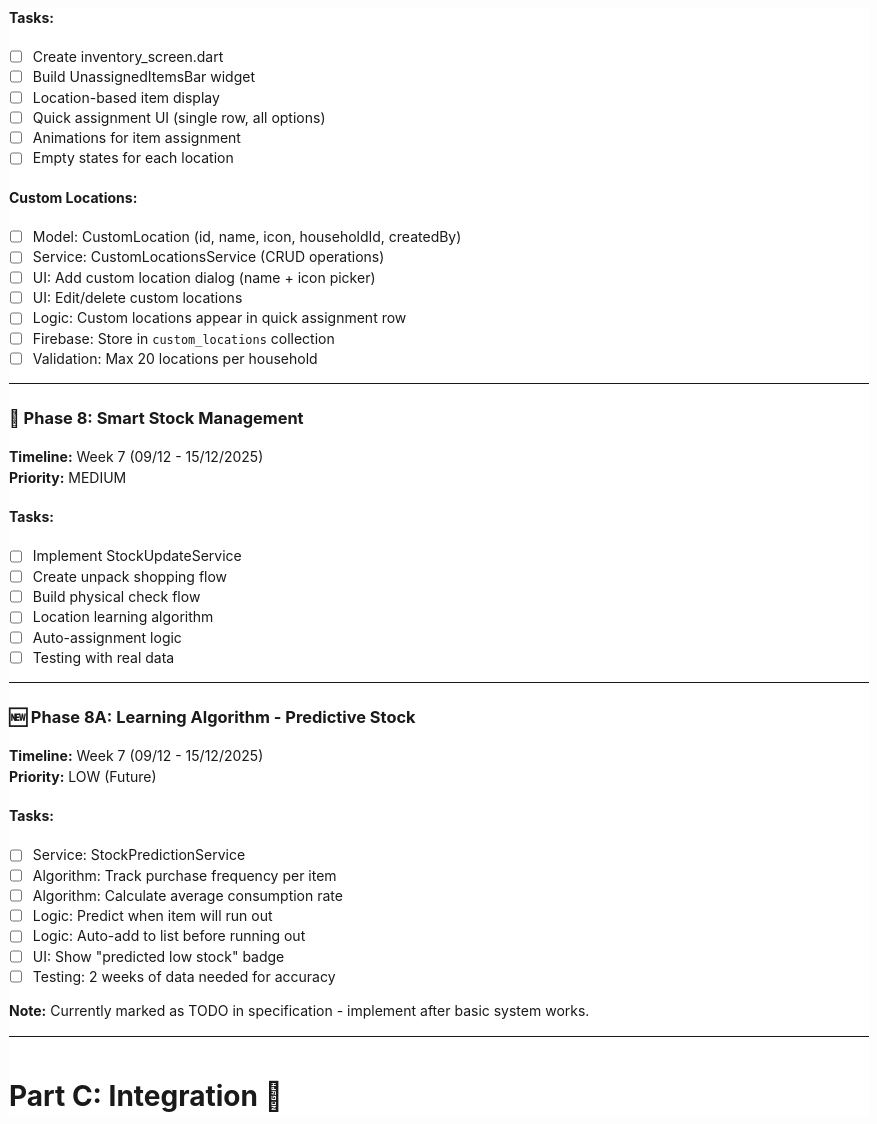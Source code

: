 #### Tasks:
- [ ] Create inventory_screen.dart
- [ ] Build UnassignedItemsBar widget
- [ ] Location-based item display
- [ ] Quick assignment UI (single row, all options)
- [ ] Animations for item assignment
- [ ] Empty states for each location

#### Custom Locations:
- [ ] Model: CustomLocation (id, name, icon, householdId, createdBy)
- [ ] Service: CustomLocationsService (CRUD operations)
- [ ] UI: Add custom location dialog (name + icon picker)
- [ ] UI: Edit/delete custom locations
- [ ] Logic: Custom locations appear in quick assignment row
- [ ] Firebase: Store in `custom_locations` collection
- [ ] Validation: Max 20 locations per household

---

### 🔄 Phase 8: Smart Stock Management
**Timeline:** Week 7 (09/12 - 15/12/2025)  
**Priority:** MEDIUM

#### Tasks:
- [ ] Implement StockUpdateService
- [ ] Create unpack shopping flow
- [ ] Build physical check flow  
- [ ] Location learning algorithm
- [ ] Auto-assignment logic
- [ ] Testing with real data

---

### 🆕 Phase 8A: Learning Algorithm - Predictive Stock
**Timeline:** Week 7 (09/12 - 15/12/2025)  
**Priority:** LOW (Future)

#### Tasks:
- [ ] Service: StockPredictionService
- [ ] Algorithm: Track purchase frequency per item
- [ ] Algorithm: Calculate average consumption rate
- [ ] Logic: Predict when item will run out
- [ ] Logic: Auto-add to list before running out
- [ ] UI: Show "predicted low stock" badge
- [ ] Testing: 2 weeks of data needed for accuracy

**Note:** Currently marked as TODO in specification - implement after basic system works.

---

# Part C: Integration 🔄
